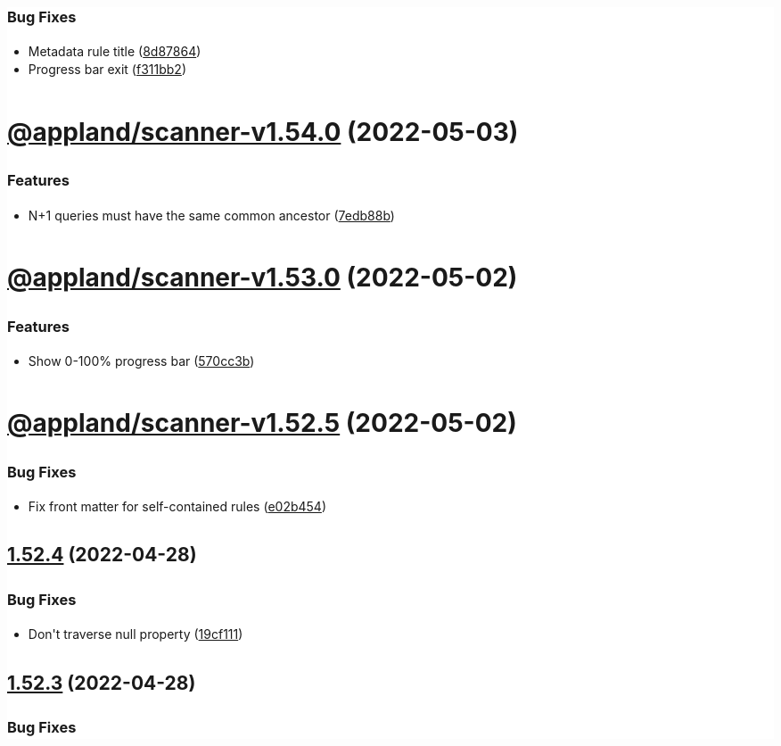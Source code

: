 ### Bug Fixes

- Metadata rule title
  ([8d87864](https://github.com/getappmap/appmap-js/commit/8d878645001457d02487fd564498e8b858362f72))
- Progress bar exit
  ([f311bb2](https://github.com/getappmap/appmap-js/commit/f311bb2af258e6a140c9a09c64ae71ebc43c52f7))

# [@appland/scanner-v1.54.0](https://github.com/getappmap/appmap-js/compare/@appland/scanner-v1.53.0...@appland/scanner-v1.54.0) (2022-05-03)

### Features

- N+1 queries must have the same common ancestor
  ([7edb88b](https://github.com/getappmap/appmap-js/commit/7edb88b3dc3938e9edc718b8279e980abbc06423))

# [@appland/scanner-v1.53.0](https://github.com/getappmap/appmap-js/compare/@appland/scanner-v1.52.5...@appland/scanner-v1.53.0) (2022-05-02)

### Features

- Show 0-100% progress bar
  ([570cc3b](https://github.com/getappmap/appmap-js/commit/570cc3bfa255f6f448100b3c38e667fe6187b242))

# [@appland/scanner-v1.52.5](https://github.com/getappmap/appmap-js/compare/@appland/scanner-v1.52.4...@appland/scanner-v1.52.5) (2022-05-02)

### Bug Fixes

- Fix front matter for self-contained rules
  ([e02b454](https://github.com/getappmap/appmap-js/commit/e02b45443f1eeb2dff564d588559c258ce457446))

## [1.52.4](https://github.com/getappmap/scanner/compare/v1.52.3...v1.52.4) (2022-04-28)

### Bug Fixes

- Don't traverse null property
  ([19cf111](https://github.com/getappmap/scanner/commit/19cf1117d5ba3a7cc4e56f214a38244814886bac))

## [1.52.3](https://github.com/getappmap/scanner/compare/v1.52.2...v1.52.3) (2022-04-28)

### Bug Fixes
